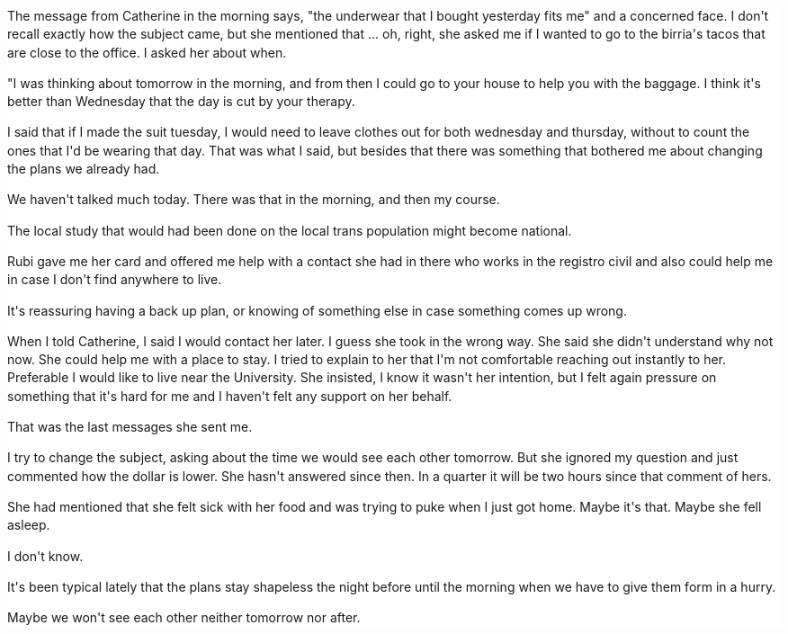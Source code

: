 The message from Catherine in the morning says, "the underwear that I bought yesterday fits me" and a concerned face. I don't recall exactly how the subject came, but she mentioned that ... oh, right, she asked me if I wanted to go to the birria's tacos that are close to the office. I asked her about when.

"I was thinking about tomorrow in the morning, and from then I could go to your house to help you with the baggage. I think it's better than Wednesday that the day is cut by your therapy.

I said that if I made the suit tuesday, I would need to leave clothes out for both wednesday and thursday, without to count the ones that I'd be wearing that day. That was what I said, but besides that there was something that bothered me about changing the plans we already had.

We haven't talked much today. There was that in the morning, and then my course.

The local study that would had been done on the local trans population might become national.

Rubi gave me her card and offered me help with a contact she had in there who works in the registro civil and also could help me in case I don't find anywhere to live.

It's reassuring having a back up plan, or knowing of something else in case something comes up wrong.

When I told Catherine, I said I would contact her later. I guess she took in the wrong way. She said she didn't understand why not now. She could help me with a place to stay. I tried to explain to her that I'm not comfortable reaching out instantly to her. Preferable I would like to live near the University. She insisted, I know it wasn't her intention, but I felt again pressure on something that it's hard for me and I haven't felt any support on her behalf.

That was the last messages she sent me.

I try to change the subject, asking about the time we would see each other tomorrow. But she ignored my question and just commented how the dollar is lower. She hasn't answered since then. In a quarter it will be two hours since that comment of hers.

She had mentioned that she felt sick with her food and was trying to puke when I just got home. Maybe it's that. Maybe she fell asleep.

I don't know.

It's been typical lately that the plans stay shapeless the night before until the morning when we have to give them form in a hurry.

Maybe we won't see each other neither tomorrow nor after.



